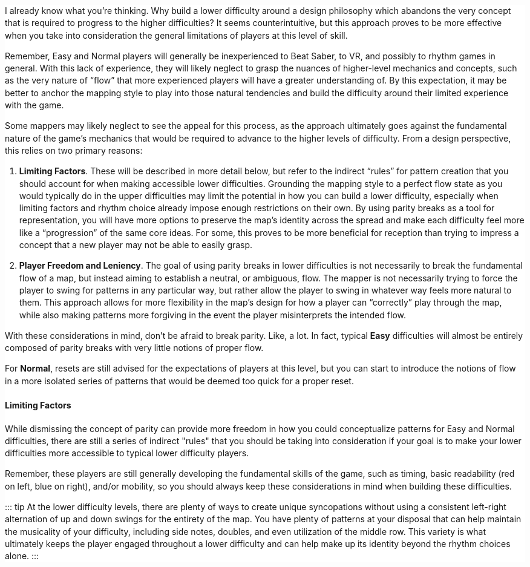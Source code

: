 I already know what you’re thinking. Why build a lower difficulty around a design philosophy which abandons the very concept that is required to progress to the higher difficulties? It seems counterintuitive, but this approach proves to be more effective when you take into consideration the general limitations of players at this level of skill.

Remember, Easy and Normal players will generally be inexperienced to Beat Saber, to VR, and possibly to rhythm games in general. With this lack of experience, they will likely neglect to grasp the nuances of higher-level mechanics and concepts, such as the very nature of “flow” that more experienced players will have a greater understanding of. By this expectation, it may be better to anchor the mapping style to play into those natural tendencies and build the difficulty around their limited experience with the game.

Some mappers may likely neglect to see the appeal for this process, as the approach ultimately goes against the fundamental nature of the game’s mechanics that would be required to advance to the higher levels of difficulty. From a design perspective, this relies on two primary reasons:

1. **Limiting Factors**. These will be described in more detail below, but refer to the indirect “rules” for pattern creation that you should account for when making accessible lower difficulties. Grounding the mapping style to a perfect flow state as you would typically do in the upper difficulties may limit the potential in how you can build a lower difficulty, especially when limiting factors and rhythm choice already impose enough restrictions on their own. By using parity breaks as a tool for representation, you will have more options to preserve the map’s identity across the spread and make each difficulty feel more like a “progression” of the same core ideas. For some, this proves to be more beneficial for reception than trying to impress a concept that a new player may not be able to easily grasp.

2. **Player Freedom and Leniency**. The goal of using parity breaks in lower difficulties is not necessarily to break the fundamental flow of a map, but instead aiming to establish a neutral, or ambiguous, flow. The mapper is not necessarily trying to force the player to swing for patterns in any particular way, but rather allow the player to swing in whatever way feels more natural to them. This approach allows for more flexibility in the map’s design for how a player can “correctly” play through the map, while also making patterns more forgiving in the event the player misinterprets the intended flow.

With these considerations in mind, don’t be afraid to break parity. Like, a lot. In fact, typical **Easy** difficulties will almost be entirely composed of parity breaks with very little notions of proper flow.

For **Normal**, resets are still advised for the expectations of players at this level, but you can start to introduce the notions of flow in a more isolated series of patterns that would be deemed too quick for a proper reset.

#### Limiting Factors

While dismissing the concept of parity can provide more freedom in how you could conceptualize patterns for Easy and Normal difficulties, there are still a series of indirect "rules" that you should be taking into consideration if your goal is to make your lower difficulties more accessible to typical lower difficulty players.

Remember, these players are still generally developing the fundamental skills of the game, such as timing, basic readability (red on left, blue on right), and/or mobility, so you should always keep these considerations in mind when building these difficulties.

::: tip At the lower difficulty levels, there are plenty of ways to create unique syncopations without using a consistent left-right alternation of up and down swings for the entirety of the map. You have plenty of patterns at your disposal that can help maintain the musicality of your difficulty, including side notes, doubles, and even utilization of the middle row. This variety is what ultimately keeps the player engaged throughout a lower difficulty and can help make up its identity beyond the rhythm choices alone. :::
